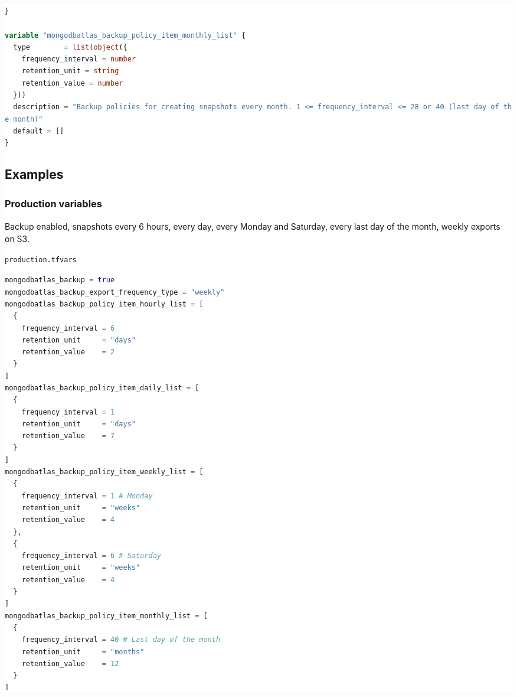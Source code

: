 ```terraform
}

variable "mongodbatlas_backup_policy_item_monthly_list" {
  type        = list(object({
    frequency_interval = number
    retention_unit = string
    retention_value = number
  }))
  description = "Backup policies for creating snapshots every month. 1 <= frequency_interval <= 28 or 40 (last day of the month)"
  default = []
}
```

## Examples

### Production variables
Backup enabled, snapshots every 6 hours, every day,
every Monday and Saturday, every last day of the month,
weekly exports on S3.

`production.tfvars`
```terraform
mongodbatlas_backup = true
mongodbatlas_backup_export_frequency_type = "weekly"
mongodbatlas_backup_policy_item_hourly_list = [
  {
    frequency_interval = 6
    retention_unit     = "days"
    retention_value    = 2
  }
]
mongodbatlas_backup_policy_item_daily_list = [
  {
    frequency_interval = 1
    retention_unit     = "days"
    retention_value    = 7
  }
]
mongodbatlas_backup_policy_item_weekly_list = [
  {
    frequency_interval = 1 # Monday
    retention_unit     = "weeks"
    retention_value    = 4
  },
  {
    frequency_interval = 6 # Saturday
    retention_unit     = "weeks"
    retention_value    = 4
  }
]
mongodbatlas_backup_policy_item_monthly_list = [
  {
    frequency_interval = 40 # Last day of the month
    retention_unit     = "months"
    retention_value    = 12
  }
]
```
